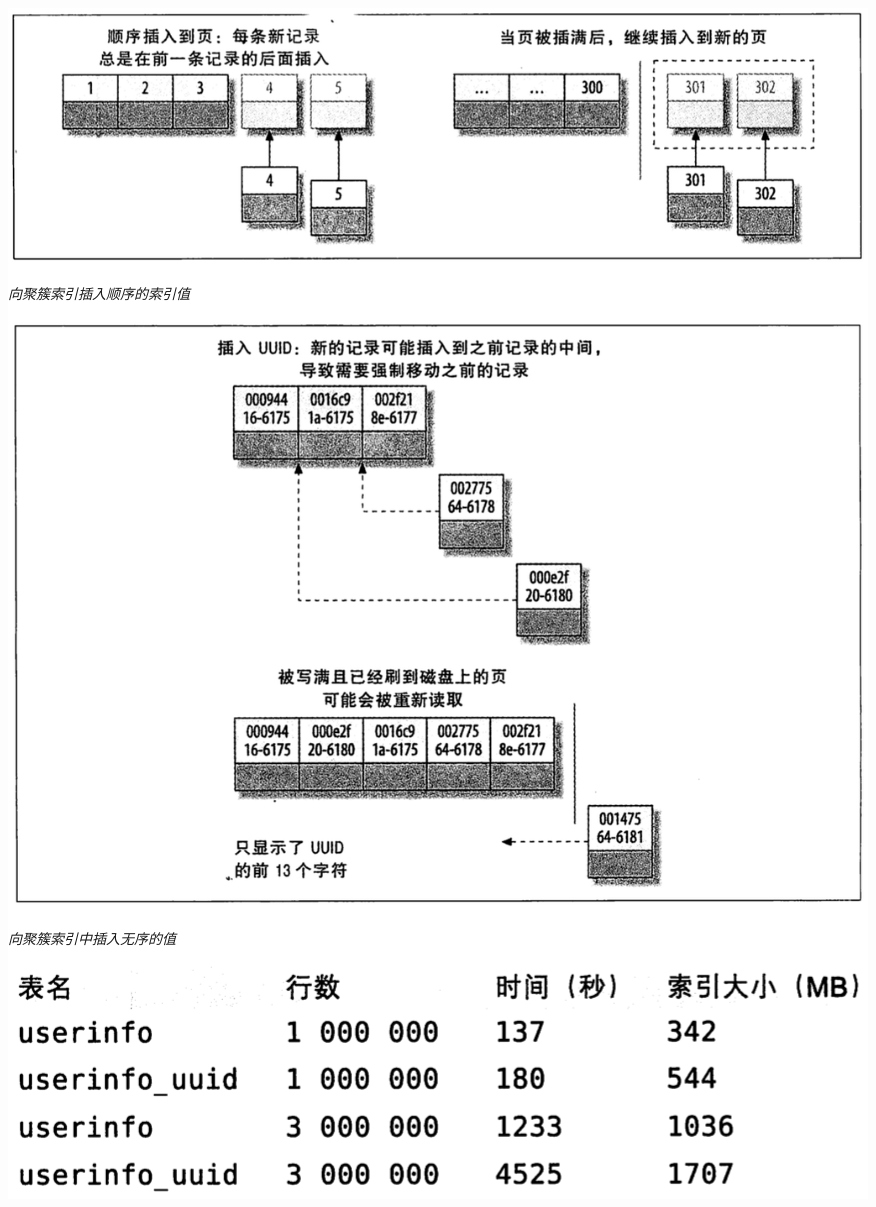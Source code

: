 ![5_10](res/5_10.png)

*向聚簇索引插入顺序的索引值*

![5_11](res/5_11.png)

*向聚簇索引中插入无序的值*

![tb_5_1](res/tb_5_1.png)
